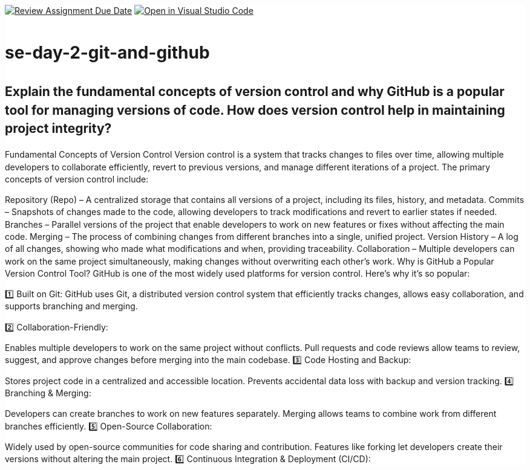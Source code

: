 [![Review Assignment Due Date](https://classroom.github.com/assets/deadline-readme-button-22041afd0340ce965d47ae6ef1cefeee28c7c493a6346c4f15d667ab976d596c.svg)](https://classroom.github.com/a/8wgCKhpZ)
[![Open in Visual Studio Code](https://classroom.github.com/assets/open-in-vscode-2e0aaae1b6195c2367325f4f02e2d04e9abb55f0b24a779b69b11b9e10269abc.svg)](https://classroom.github.com/online_ide?assignment_repo_id=18688544&assignment_repo_type=AssignmentRepo)
# se-day-2-git-and-github
## Explain the fundamental concepts of version control and why GitHub is a popular tool for managing versions of code. How does version control help in maintaining project integrity?
Fundamental Concepts of Version Control
Version control is a system that tracks changes to files over time, allowing multiple developers to collaborate efficiently, revert to previous versions, and manage different iterations of a project. The primary concepts of version control include:

Repository (Repo) – A centralized storage that contains all versions of a project, including its files, history, and metadata.
Commits – Snapshots of changes made to the code, allowing developers to track modifications and revert to earlier states if needed.
Branches – Parallel versions of the project that enable developers to work on new features or fixes without affecting the main code.
Merging – The process of combining changes from different branches into a single, unified project.
Version History – A log of all changes, showing who made what modifications and when, providing traceability.
Collaboration – Multiple developers can work on the same project simultaneously, making changes without overwriting each other’s work.
Why is GitHub a Popular Version Control Tool?
GitHub is one of the most widely used platforms for version control. Here’s why it’s so popular:

1️⃣ Built on Git: GitHub uses Git, a distributed version control system that efficiently tracks changes, allows easy collaboration, and supports branching and merging.

2️⃣ Collaboration-Friendly:

Enables multiple developers to work on the same project without conflicts.
Pull requests and code reviews allow teams to review, suggest, and approve changes before merging into the main codebase.
3️⃣ Code Hosting and Backup:

Stores project code in a centralized and accessible location.
Prevents accidental data loss with backup and version tracking.
4️⃣ Branching & Merging:

Developers can create branches to work on new features separately.
Merging allows teams to combine work from different branches efficiently.
5️⃣ Open-Source Collaboration:

Widely used by open-source communities for code sharing and contribution.
Features like forking let developers create their versions without altering the main project.
6️⃣ Continuous Integration & Deployment (CI/CD):
